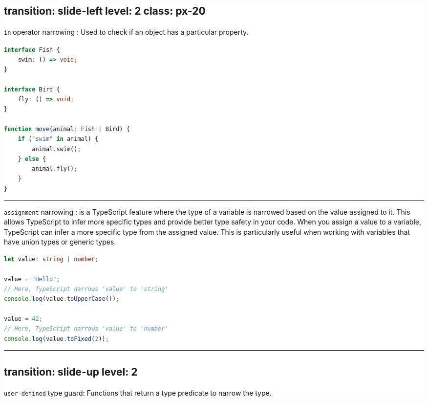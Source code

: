 transition: slide-left
level: 2
class: px-20
---

`in` operator narrowing : Used to check if an object has a particular property.

```ts
interface Fish {
    swim: () => void;
}

interface Bird {
    fly: () => void;
}

function move(animal: Fish | Bird) {
    if ("swim" in animal) {
        animal.swim();
    } else {
        animal.fly();
    }
}

```


---

`assignment` narrowing : is a TypeScript feature where the type of a variable is narrowed based on the value assigned to it. This allows TypeScript to infer more specific types and provide better type safety in your code. When you assign a value to a variable, TypeScript can infer a more specific type from the assigned value. This is particularly useful when working with variables that have union types or generic types.

```ts
let value: string | number;

value = "Hello";
// Here, TypeScript narrows 'value' to 'string'
console.log(value.toUpperCase());

value = 42;
// Here, TypeScript narrows 'value' to 'number'
console.log(value.toFixed(2));

```

---
transition: slide-up
level: 2
---

`user-defined` type guard: Functions that return a type predicate to narrow the type.

